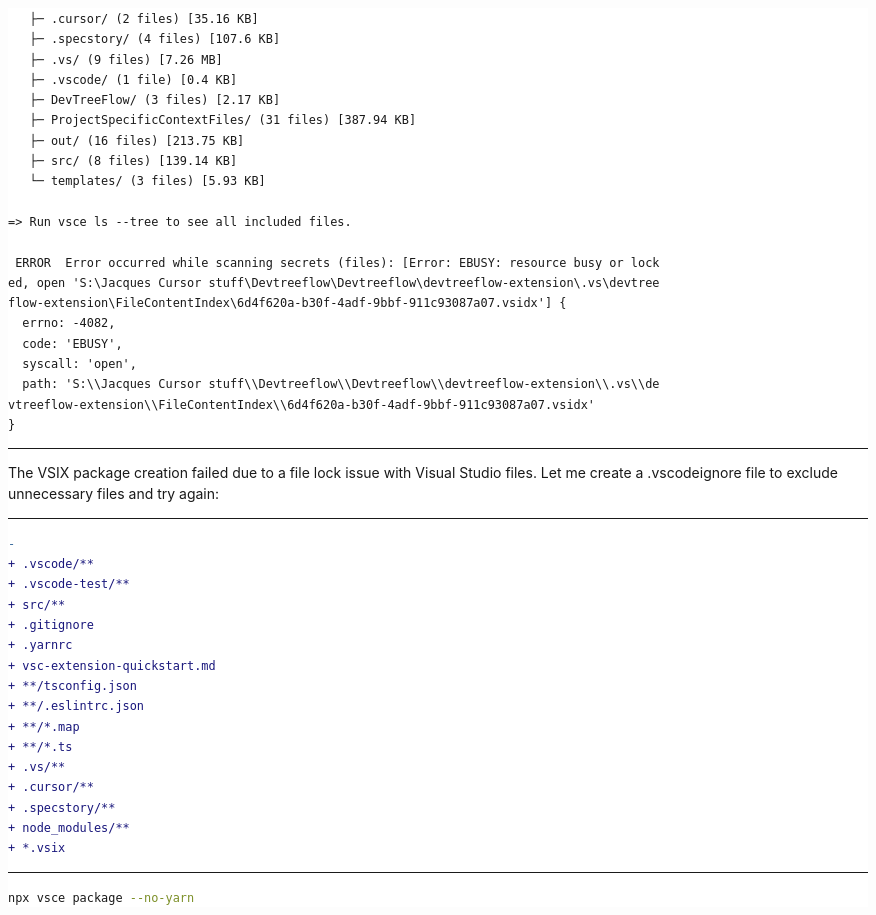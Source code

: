 ```
   ├─ .cursor/ (2 files) [35.16 KB]
   ├─ .specstory/ (4 files) [107.6 KB]
   ├─ .vs/ (9 files) [7.26 MB]
   ├─ .vscode/ (1 file) [0.4 KB]
   ├─ DevTreeFlow/ (3 files) [2.17 KB]
   ├─ ProjectSpecificContextFiles/ (31 files) [387.94 KB]
   ├─ out/ (16 files) [213.75 KB]
   ├─ src/ (8 files) [139.14 KB]
   └─ templates/ (3 files) [5.93 KB]

=> Run vsce ls --tree to see all included files.

 ERROR  Error occurred while scanning secrets (files): [Error: EBUSY: resource busy or lock
ed, open 'S:\Jacques Cursor stuff\Devtreeflow\Devtreeflow\devtreeflow-extension\.vs\devtree
flow-extension\FileContentIndex\6d4f620a-b30f-4adf-9bbf-911c93087a07.vsidx'] {
  errno: -4082,
  code: 'EBUSY',
  syscall: 'open',
  path: 'S:\\Jacques Cursor stuff\\Devtreeflow\\Devtreeflow\\devtreeflow-extension\\.vs\\de
vtreeflow-extension\\FileContentIndex\\6d4f620a-b30f-4adf-9bbf-911c93087a07.vsidx'
}

```

---

The VSIX package creation failed due to a file lock issue with Visual Studio files. Let me create a .vscodeignore file to exclude unnecessary files and try again:

---

```diff
- 
+ .vscode/**
+ .vscode-test/**
+ src/**
+ .gitignore
+ .yarnrc
+ vsc-extension-quickstart.md
+ **/tsconfig.json
+ **/.eslintrc.json
+ **/*.map
+ **/*.ts
+ .vs/**
+ .cursor/**
+ .specstory/**
+ node_modules/**
+ *.vsix 
```

---

```bash
npx vsce package --no-yarn
```
